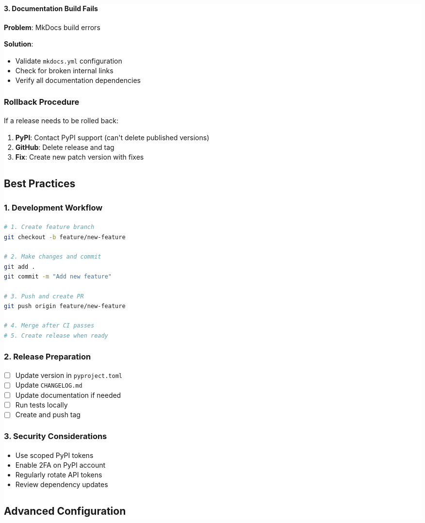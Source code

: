 #### 3. Documentation Build Fails

**Problem**: MkDocs build errors

**Solution**:
- Validate `mkdocs.yml` configuration
- Check for broken internal links
- Verify all documentation dependencies

### Rollback Procedure

If a release needs to be rolled back:

1. **PyPI**: Contact PyPI support (can't delete published versions)
2. **GitHub**: Delete release and tag
3. **Fix**: Create new patch version with fixes

## Best Practices

### 1. Development Workflow

```bash
# 1. Create feature branch
git checkout -b feature/new-feature

# 2. Make changes and commit
git add .
git commit -m "Add new feature"

# 3. Push and create PR
git push origin feature/new-feature

# 4. Merge after CI passes
# 5. Create release when ready
```

### 2. Release Preparation

- [ ] Update version in `pyproject.toml`
- [ ] Update `CHANGELOG.md`
- [ ] Update documentation if needed
- [ ] Run tests locally
- [ ] Create and push tag

### 3. Security Considerations

- Use scoped PyPI tokens
- Enable 2FA on PyPI account
- Regularly rotate API tokens
- Review dependency updates

## Advanced Configuration

